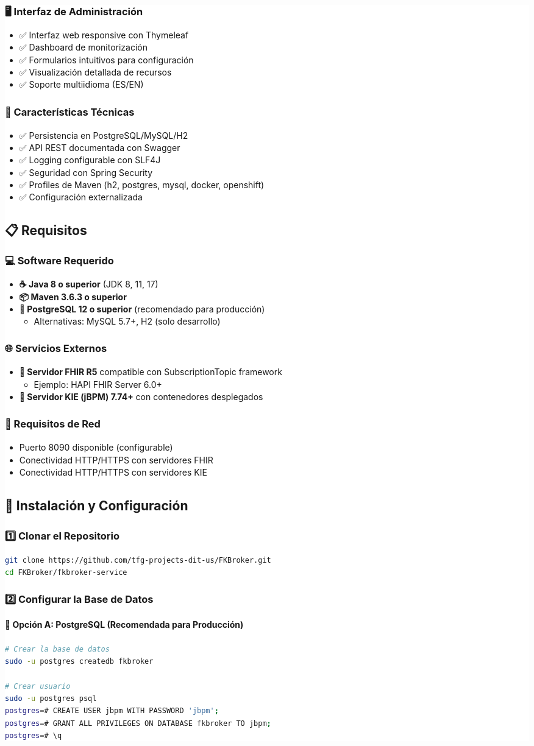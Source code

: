 ### 🖥️ Interfaz de Administración
- ✅ Interfaz web responsive con Thymeleaf
- ✅ Dashboard de monitorización
- ✅ Formularios intuitivos para configuración
- ✅ Visualización detallada de recursos
- ✅ Soporte multiidioma (ES/EN)

### 🔐 Características Técnicas
- ✅ Persistencia en PostgreSQL/MySQL/H2
- ✅ API REST documentada con Swagger
- ✅ Logging configurable con SLF4J
- ✅ Seguridad con Spring Security
- ✅ Profiles de Maven (h2, postgres, mysql, docker, openshift)
- ✅ Configuración externalizada

## 📋 Requisitos

### 💻 Software Requerido
- **☕ Java 8 o superior** (JDK 8, 11, 17)
- **📦 Maven 3.6.3 o superior**
- **🐘 PostgreSQL 12 o superior** (recomendado para producción)
  - Alternativas: MySQL 5.7+, H2 (solo desarrollo)

### 🌐 Servicios Externos
- **🏥 Servidor FHIR R5** compatible con SubscriptionTopic framework
  - Ejemplo: HAPI FHIR Server 6.0+
- **🧠 Servidor KIE (jBPM) 7.74+** con contenedores desplegados

### 🔌 Requisitos de Red
- Puerto 8090 disponible (configurable)
- Conectividad HTTP/HTTPS con servidores FHIR
- Conectividad HTTP/HTTPS con servidores KIE

## 🚀 Instalación y Configuración

### 1️⃣ Clonar el Repositorio

```bash
git clone https://github.com/tfg-projects-dit-us/FKBroker.git
cd FKBroker/fkbroker-service
```

### 2️⃣ Configurar la Base de Datos

#### 🐘 Opción A: PostgreSQL (Recomendada para Producción)

```bash
# Crear la base de datos
sudo -u postgres createdb fkbroker

# Crear usuario
sudo -u postgres psql
postgres=# CREATE USER jbpm WITH PASSWORD 'jbpm';
postgres=# GRANT ALL PRIVILEGES ON DATABASE fkbroker TO jbpm;
postgres=# \q
```

